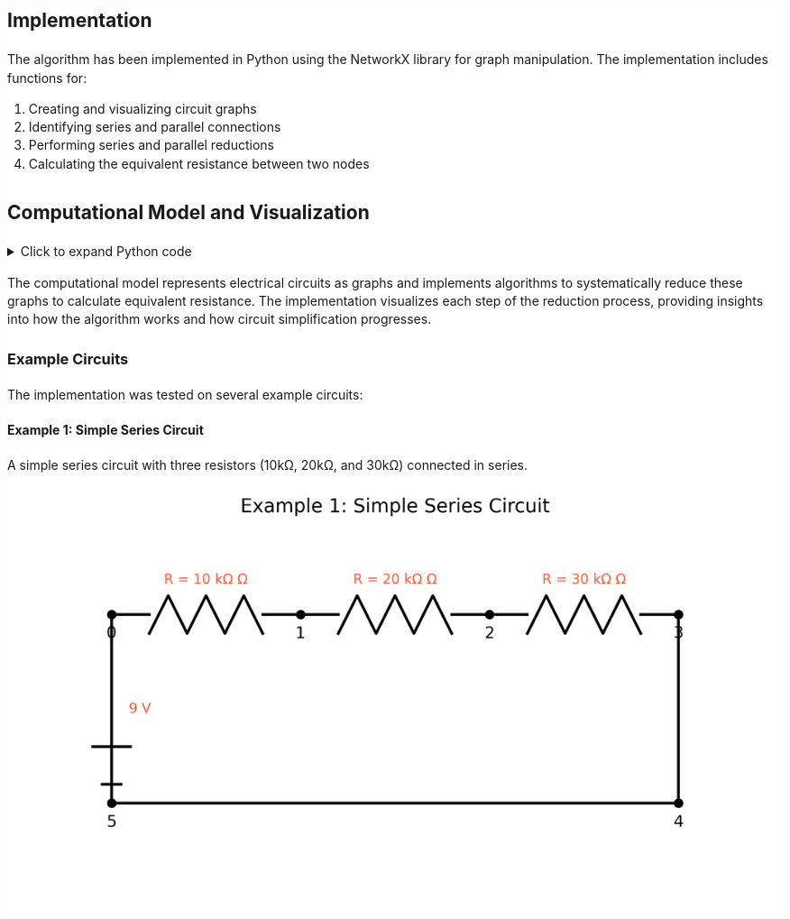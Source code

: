 ## Implementation

The algorithm has been implemented in Python using the NetworkX library for graph manipulation. The implementation includes functions for:

1. Creating and visualizing circuit graphs
2. Identifying series and parallel connections
3. Performing series and parallel reductions
4. Calculating the equivalent resistance between two nodes

## Computational Model and Visualization

<details><summary>Click to expand Python code</summary></details>

The computational model represents electrical circuits as graphs and implements algorithms to systematically reduce these graphs to calculate equivalent resistance. The implementation visualizes each step of the reduction process, providing insights into how the algorithm works and how circuit simplification progresses.

### Example Circuits

The implementation was tested on several example circuits:

#### Example 1: Simple Series Circuit

A simple series circuit with three resistors (10kΩ, 20kΩ, and 30kΩ) connected in series.

![Simple Series Circuit](./images/example_1_circuit.png)
